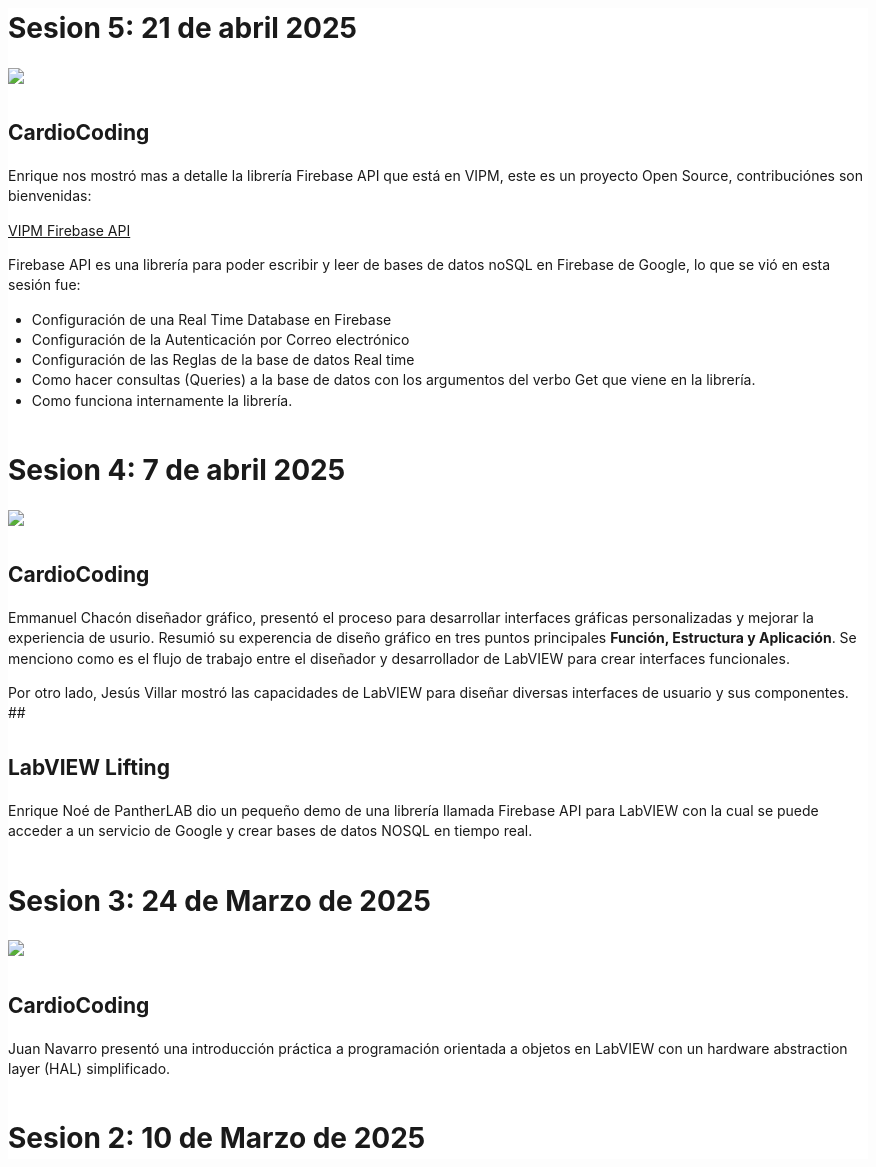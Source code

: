 # Sesion 5: 21 de abril 2025

[![](https://markdown-videos-api.jorgenkh.no/youtube/i74NY0iBaKY)](https://youtu.be/i74NY0iBaKY)
  
## CardioCoding

Enrique nos mostró mas a detalle la librería Firebase API que está en VIPM, este es un proyecto Open Source, contribuciónes son bienvenidas:

[VIPM Firebase API](https://www.vipm.io/package/pantherlab_lib_firebase_api/)

Firebase API es una librería para poder escribir y leer de bases de datos noSQL en Firebase de Google, lo que se vió en esta sesión fue:
* Configuración de una Real Time Database en Firebase
* Configuración de la Autenticación por Correo electrónico
* Configuración de las Reglas de la base de datos Real time
* Como hacer consultas (Queries) a la base de datos con los argumentos del verbo Get que viene en la librería.
* Como funciona internamente la librería.

# Sesion 4: 7 de abril 2025

[![](https://markdown-videos-api.jorgenkh.no/youtube/aUy_6idi1zo)](https://youtu.be/aUy_6idi1zo)
  
## CardioCoding
   Emmanuel Chacón diseñador gráfico, presentó el proceso para desarrollar interfaces gráficas personalizadas y mejorar la experiencia de usurio. Resumió su experencia de diseño gráfico en tres puntos principales **Función, Estructura y Aplicación**.
   Se menciono como es el flujo de trabajo entre el diseñador y desarrollador de LabVIEW para crear interfaces funcionales.
   
   Por otro lado, Jesús Villar mostró las capacidades de LabVIEW para diseñar diversas interfaces de usuario y sus componentes.  ##
   
## LabVIEW Lifting
 Enrique Noé de PantherLAB dio un pequeño demo de una librería llamada Firebase API para LabVIEW con la cual se puede acceder a un servicio de Google y crear bases de datos NOSQL en tiempo real.

# Sesion 3: 24 de Marzo de 2025

[![](https://markdown-videos-api.jorgenkh.no/youtube/JFXHkaW-jWU)](https://youtu.be/JFXHkaW-jWU)

## CardioCoding
  Juan Navarro presentó una introducción práctica a programación orientada a objetos en LabVIEW con un hardware abstraction layer (HAL) simplificado.  

# Sesion 2: 10 de Marzo de 2025

